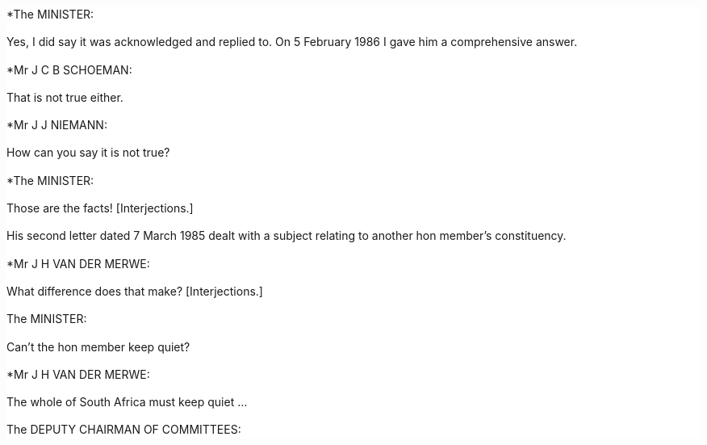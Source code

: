 </speech>

<speech by="#minister">

<from>*The <person refersTo="hansard_za">MINISTER</person>:</from>

<p>Yes, I did say it was acknowledged and replied to. On 5 February 1986 I gave him a comprehensive answer.</p>

</speech>

<speech by="#schoeman">

<from>*Mr <person refersTo="hansard_za">J C B SCHOEMAN</person>:</from>

<p>That is not true either.</p>

</speech>

<speech by="#niemann">

<from>*Mr <person refersTo="hansard_za">J J NIEMANN</person>:</from>

<p>How can you say it is not true?</p>

</speech>

<speech by="#minister">

<from>*The <person refersTo="hansard_za">MINISTER</person>:</from>

<p>Those are the facts! [Interjections.]</p>

<p>His second letter dated 7 March 1985 dealt with a subject relating to another hon member&#x2019;s constituency.</p>

</speech>

<speech by="#van_der_merwe">

<from>*Mr <person refersTo="hansard_za">J H VAN DER MERWE</person>:</from>

<p>What difference does that make? [Interjections.]</p>

</speech>

<speech by="#minister">

<from>The <person refersTo="hansard_za">MINISTER</person>:</from>

<p>Can&#x2019;t the hon member keep quiet?</p>

</speech>

<speech by="#van_der_merwe">

<from>*Mr <person refersTo="hansard_za">J H VAN DER MERWE</person>:</from>

<p>The whole of South Africa must keep quiet &#x2026;</p>

</speech>

<speech by="#deputy_chairman_of_committees">

<from>The <person refersTo="hansard_za">DEPUTY CHAIRMAN OF COMMITTEES</person>:</from>
